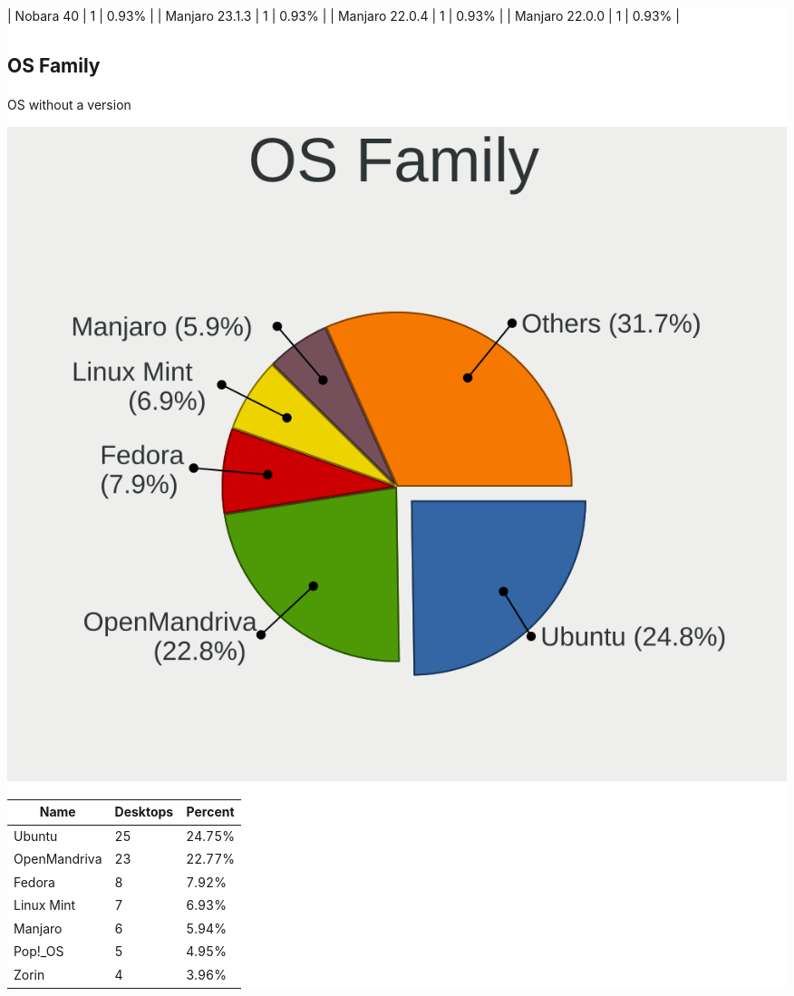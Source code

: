 | Nobara 40          | 1        | 0.93%   |
| Manjaro 23.1.3     | 1        | 0.93%   |
| Manjaro 22.0.4     | 1        | 0.93%   |
| Manjaro 22.0.0     | 1        | 0.93%   |

OS Family
---------

OS without a version

![OS Family](./images/pie_chart/os_family.svg)


| Name         | Desktops | Percent |
|--------------|----------|---------|
| Ubuntu       | 25       | 24.75%  |
| OpenMandriva | 23       | 22.77%  |
| Fedora       | 8        | 7.92%   |
| Linux Mint   | 7        | 6.93%   |
| Manjaro      | 6        | 5.94%   |
| Pop!_OS      | 5        | 4.95%   |
| Zorin        | 4        | 3.96%   |